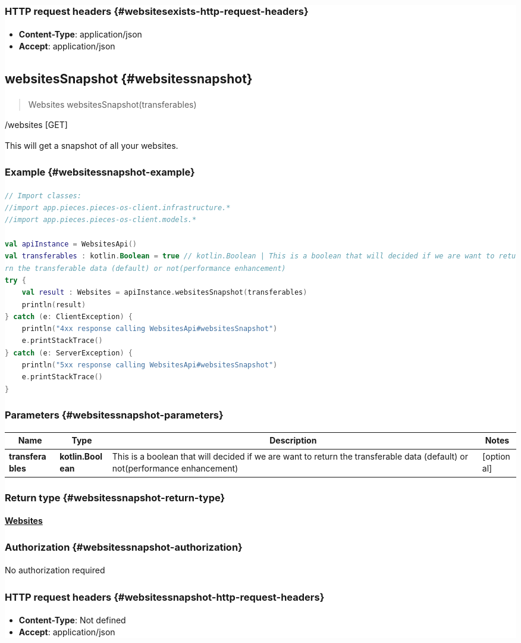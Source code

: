 ### HTTP request headers {#websitesexists-http-request-headers}

 - **Content-Type**: application/json
 - **Accept**: application/json

## **websitesSnapshot** {#websitessnapshot}
> Websites websitesSnapshot(transferables)

/websites [GET]

This will get a snapshot of all your websites.

### Example {#websitessnapshot-example}
```kotlin
// Import classes:
//import app.pieces.pieces-os-client.infrastructure.*
//import app.pieces.pieces-os-client.models.*

val apiInstance = WebsitesApi()
val transferables : kotlin.Boolean = true // kotlin.Boolean | This is a boolean that will decided if we are want to return the transferable data (default) or not(performance enhancement)
try {
    val result : Websites = apiInstance.websitesSnapshot(transferables)
    println(result)
} catch (e: ClientException) {
    println("4xx response calling WebsitesApi#websitesSnapshot")
    e.printStackTrace()
} catch (e: ServerException) {
    println("5xx response calling WebsitesApi#websitesSnapshot")
    e.printStackTrace()
}
```

### Parameters {#websitessnapshot-parameters}

Name | Type | Description  | Notes
------------- | ------------- | ------------- | -------------
 **transferables** | **kotlin.Boolean**| This is a boolean that will decided if we are want to return the transferable data (default) or not(performance enhancement) | [optional]

### Return type {#websitessnapshot-return-type}

[**Websites**](../models/Websites)

### Authorization {#websitessnapshot-authorization}

No authorization required

### HTTP request headers {#websitessnapshot-http-request-headers}

 - **Content-Type**: Not defined
 - **Accept**: application/json

